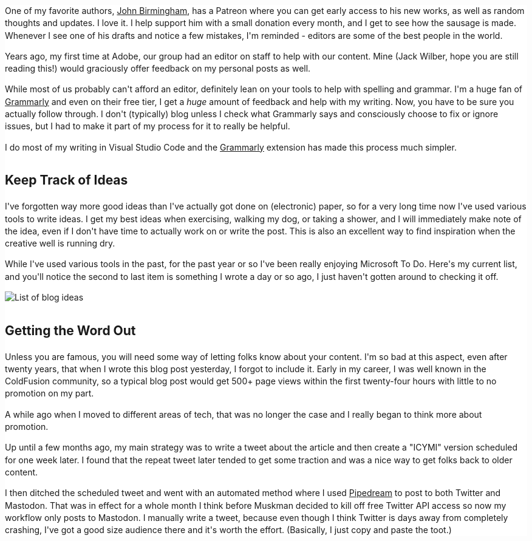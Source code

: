 One of my favorite authors, [John Birmingham](https://aliensideboob.substack.com/), has a Patreon where you can get early access to his new works, as well as random thoughts and updates. I love it. I help support him with a small donation every month, and I get to see how the sausage is made. Whenever I see one of his drafts and notice a few mistakes, I'm reminded - editors are some of the best people in the world.

Years ago, my first time at Adobe, our group had an editor on staff to help with our content. Mine (Jack Wilber, hope you are still reading this!) would graciously offer feedback on my personal posts as well. 

While most of us probably can't afford an editor, definitely lean on your tools to help with spelling and grammar. I'm a huge fan of [Grammarly](https://www.grammarly.com/) and even on their free tier, I get a *huge* amount of feedback and help with my writing. Now, you have to be sure you actually follow through. I don't (typically) blog unless I check what Grammarly says and consciously choose to fix or ignore issues, but I had to make it part of my process for it to really be helpful. 

I do most of my writing in Visual Studio Code and the [Grammarly](https://marketplace.visualstudio.com/items?itemName=znck.grammarly) extension has made this process much simpler.

## Keep Track of Ideas

I've forgotten way more good ideas than I've actually got done on (electronic) paper, so for a very long time now I've used various tools to write ideas. I get my best ideas when exercising, walking my dog, or taking a shower, and I will immediately make note of the idea, even if I don't have time to actually work on or write the post. This is also an excellent way to find inspiration when the creative well is running dry.

While I've used various tools in the past, for the past year or so I've been really enjoying Microsoft To Do. Here's my current list, and you'll notice the second to last item is something I wrote a day or so ago, I just haven't gotten around to checking it off.

<p>
<img data-src="https://static.raymondcamden.com/images/2023/02/ray4.jpg" alt="List of blog ideas" class="lazyload imgborder imgcenter">
</p>

## Getting the Word Out

Unless you are famous, you will need some way of letting folks know about your content. I'm so bad at this aspect, even after twenty years, that when I wrote this blog post yesterday, I forgot to include it. Early in my career, I was well known in the ColdFusion community, so a typical blog post would get 500+ page views within the first twenty-four hours with little to no promotion on my part.

A while ago when I moved to different areas of tech, that was no longer the case and I really began to think more about promotion. 

Up until a few months ago, my main strategy was to write a tweet about the article and then create a "ICYMI" version scheduled for one week later. I found that the repeat tweet later tended to get some traction and was a nice way to get folks back to older content.

I then ditched the scheduled tweet and went with an automated method where I used [Pipedream](https://pipedream.com?via=raymond) to post to both Twitter and Mastodon. That was in effect for a whole month I think before Muskman decided to kill off free Twitter API access so now my workflow only posts to Mastodon. I manually write a tweet, because even though I think Twitter is days away from completely crashing, I've got a good size audience there and it's worth the effort. (Basically, I just copy and paste the toot.)
